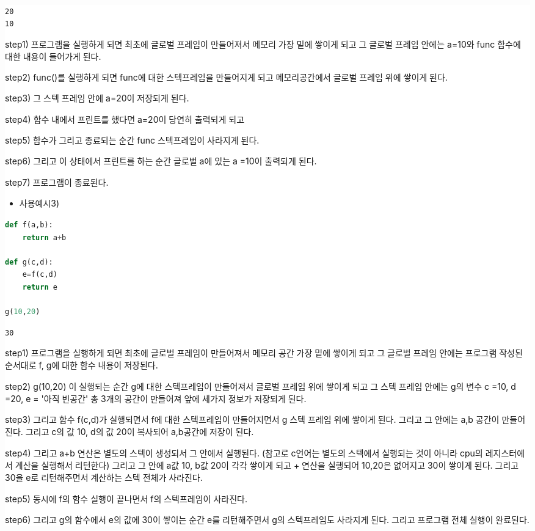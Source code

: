     20
    10
    

step1) 프로그램을 실행하게 되면 최초에 글로벌 프레임이 만들어져서 메모리 가장 밑에 쌓이게 되고 그 글로벌 프레임 안에는 a=10와 func 함수에 대한 내용이 들어가게 된다.


step2) func()를 실행하게 되면 func에 대한 스텍프레임을 만들어지게 되고 메모리공간에서 글로벌 프레임 위에 쌓이게 된다.


step3) 그 스텍 프레임 안에 a=20이 저장되게 된다.


step4) 함수 내에서 프린트를 했다면 a=20이 당연히 출력되게 되고


step5) 함수가 그리고 종료되는 순간 func 스텍프레임이 사라지게 된다.


step6) 그리고 이 상태에서 프린트를 하는 순간 글로벌 a에 있는 a =10이 출력되게 된다.


step7) 프로그램이 종료된다.

- 사용예시3)


```python
def f(a,b):
    return a+b

def g(c,d):
    e=f(c,d)
    return e

g(10,20) 
```




    30



step1) 프로그램을 실행하게 되면 최초에 글로벌 프레임이 만들어져서 메모리 공간 가장 밑에 쌓이게 되고 그 글로벌 프레임 안에는 프로그램 작성된 순서대로 f, g에 대한 함수 내용이 저장된다.


step2)  g(10,20) 이 실행되는 순간 g에 대한 스텍프레임이 만들어져서 글로벌 프레임 위에 쌓이게 되고 그 스텍 프레임 안에는 g의 변수 c =10, d =20, e = '아직 빈공간' 총 3개의 공간이 만들어져 앞에 세가지 정보가 저장되게 된다.


step3) 그리고 함수 f(c,d)가 실행되면서 f에 대한 스텍프레임이 만들어지면서 g 스텍 프레임 위에 쌓이게 된다. 그리고 그 안에는 a,b 공간이 만들어진다. 그리고 c의 값 10, d의 값 20이 복사되어 a,b공간에 저장이 된다.


step4) 그리고 a+b 연산은 별도의 스텍이 생성되서 그 안에서 실행된다. (참고로 c언어는 별도의 스텍에서 실행되는 것이 아니라 cpu의 레지스터에서 계산을 실행해서 리턴한다) 그리고 그 안에 a값 10, b값 20이 각각 쌓이게 되고 + 연산을 실행되어 10,20은 없어지고 30이 쌓이게 된다. 그리고 30을 e로 리턴해주면서 계산하는 스텍 전체가 사라진다.


step5) 동시에 f의 함수 실행이 끝나면서 f의 스텍프레임이 사라진다.


step6) 그리고 g의 함수에서 e의 값에 30이 쌓이는 순간 e를 리턴해주면서 g의 스텍프레임도 사라지게 된다. 그리고 프로그램 전체 실행이 완료된다.
